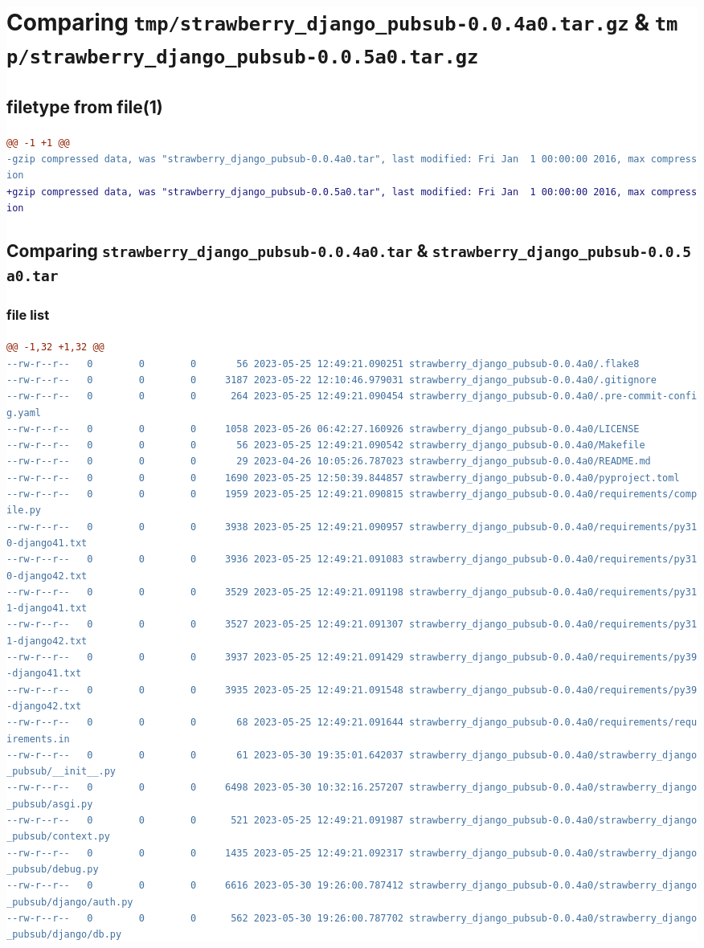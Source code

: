 # Comparing `tmp/strawberry_django_pubsub-0.0.4a0.tar.gz` & `tmp/strawberry_django_pubsub-0.0.5a0.tar.gz`

## filetype from file(1)

```diff
@@ -1 +1 @@
-gzip compressed data, was "strawberry_django_pubsub-0.0.4a0.tar", last modified: Fri Jan  1 00:00:00 2016, max compression
+gzip compressed data, was "strawberry_django_pubsub-0.0.5a0.tar", last modified: Fri Jan  1 00:00:00 2016, max compression
```

## Comparing `strawberry_django_pubsub-0.0.4a0.tar` & `strawberry_django_pubsub-0.0.5a0.tar`

### file list

```diff
@@ -1,32 +1,32 @@
--rw-r--r--   0        0        0       56 2023-05-25 12:49:21.090251 strawberry_django_pubsub-0.0.4a0/.flake8
--rw-r--r--   0        0        0     3187 2023-05-22 12:10:46.979031 strawberry_django_pubsub-0.0.4a0/.gitignore
--rw-r--r--   0        0        0      264 2023-05-25 12:49:21.090454 strawberry_django_pubsub-0.0.4a0/.pre-commit-config.yaml
--rw-r--r--   0        0        0     1058 2023-05-26 06:42:27.160926 strawberry_django_pubsub-0.0.4a0/LICENSE
--rw-r--r--   0        0        0       56 2023-05-25 12:49:21.090542 strawberry_django_pubsub-0.0.4a0/Makefile
--rw-r--r--   0        0        0       29 2023-04-26 10:05:26.787023 strawberry_django_pubsub-0.0.4a0/README.md
--rw-r--r--   0        0        0     1690 2023-05-25 12:50:39.844857 strawberry_django_pubsub-0.0.4a0/pyproject.toml
--rw-r--r--   0        0        0     1959 2023-05-25 12:49:21.090815 strawberry_django_pubsub-0.0.4a0/requirements/compile.py
--rw-r--r--   0        0        0     3938 2023-05-25 12:49:21.090957 strawberry_django_pubsub-0.0.4a0/requirements/py310-django41.txt
--rw-r--r--   0        0        0     3936 2023-05-25 12:49:21.091083 strawberry_django_pubsub-0.0.4a0/requirements/py310-django42.txt
--rw-r--r--   0        0        0     3529 2023-05-25 12:49:21.091198 strawberry_django_pubsub-0.0.4a0/requirements/py311-django41.txt
--rw-r--r--   0        0        0     3527 2023-05-25 12:49:21.091307 strawberry_django_pubsub-0.0.4a0/requirements/py311-django42.txt
--rw-r--r--   0        0        0     3937 2023-05-25 12:49:21.091429 strawberry_django_pubsub-0.0.4a0/requirements/py39-django41.txt
--rw-r--r--   0        0        0     3935 2023-05-25 12:49:21.091548 strawberry_django_pubsub-0.0.4a0/requirements/py39-django42.txt
--rw-r--r--   0        0        0       68 2023-05-25 12:49:21.091644 strawberry_django_pubsub-0.0.4a0/requirements/requirements.in
--rw-r--r--   0        0        0       61 2023-05-30 19:35:01.642037 strawberry_django_pubsub-0.0.4a0/strawberry_django_pubsub/__init__.py
--rw-r--r--   0        0        0     6498 2023-05-30 10:32:16.257207 strawberry_django_pubsub-0.0.4a0/strawberry_django_pubsub/asgi.py
--rw-r--r--   0        0        0      521 2023-05-25 12:49:21.091987 strawberry_django_pubsub-0.0.4a0/strawberry_django_pubsub/context.py
--rw-r--r--   0        0        0     1435 2023-05-25 12:49:21.092317 strawberry_django_pubsub-0.0.4a0/strawberry_django_pubsub/debug.py
--rw-r--r--   0        0        0     6616 2023-05-30 19:26:00.787412 strawberry_django_pubsub-0.0.4a0/strawberry_django_pubsub/django/auth.py
--rw-r--r--   0        0        0      562 2023-05-30 19:26:00.787702 strawberry_django_pubsub-0.0.4a0/strawberry_django_pubsub/django/db.py
```